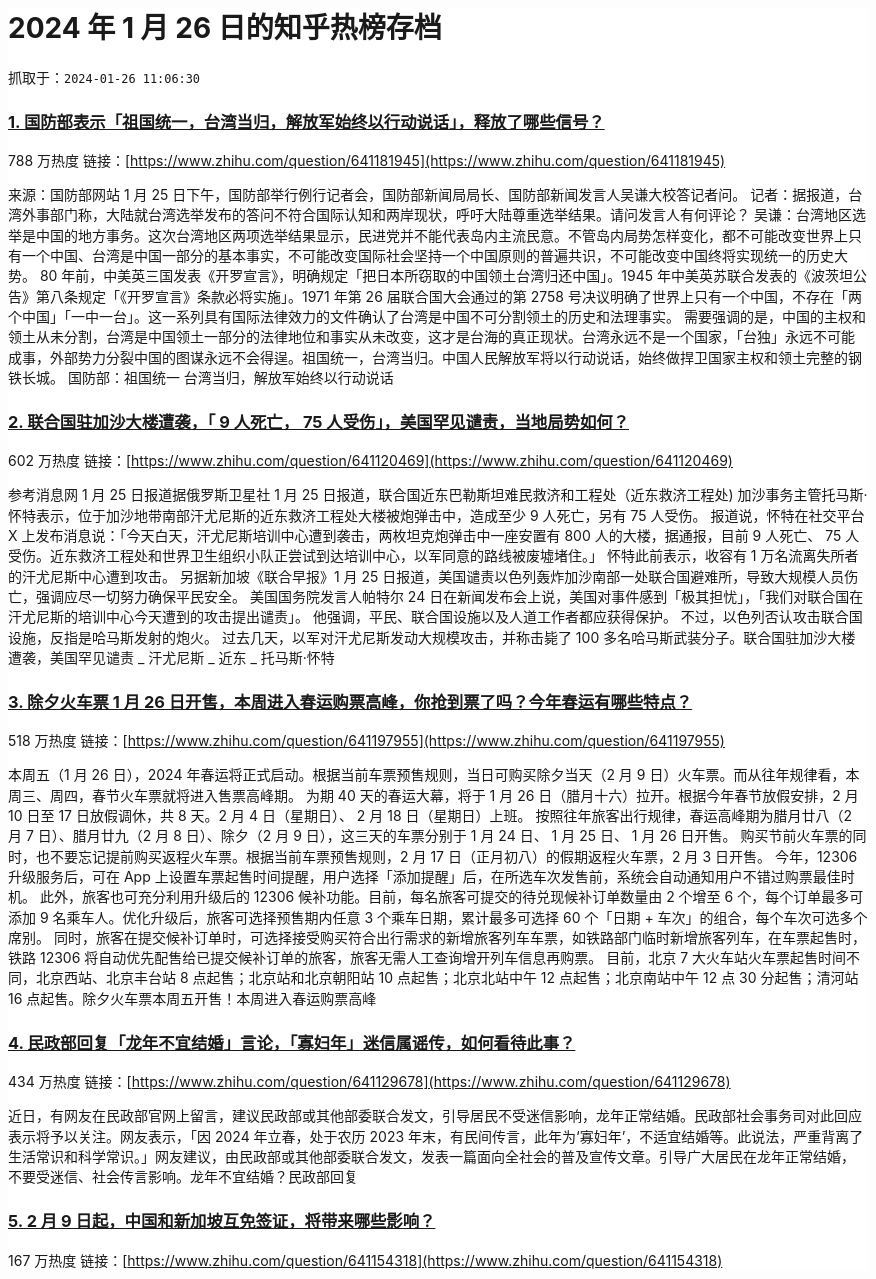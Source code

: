 # 2024 年 1 月 26 日的知乎热榜存档

抓取于：`2024-01-26 11:06:30`

### [1. 国防部表示「祖国统一，台湾当归，解放军始终以行动说话」，释放了哪些信号？](https://www.zhihu.com/question/641181945)
788 万热度 链接：[https://www.zhihu.com/question/641181945](https://www.zhihu.com/question/641181945)

来源：国防部网站 1 月 25 日下午，国防部举行例行记者会，国防部新闻局局长、国防部新闻发言人吴谦大校答记者问。 记者：据报道，台湾外事部门称，大陆就台湾选举发布的答问不符合国际认知和两岸现状，呼吁大陆尊重选举结果。请问发言人有何评论？ 吴谦：台湾地区选举是中国的地方事务。这次台湾地区两项选举结果显示，民进党并不能代表岛内主流民意。不管岛内局势怎样变化，都不可能改变世界上只有一个中国、台湾是中国一部分的基本事实，不可能改变国际社会坚持一个中国原则的普遍共识，不可能改变中国终将实现统一的历史大势。 80 年前，中美英三国发表《开罗宣言》，明确规定「把日本所窃取的中国领土台湾归还中国」。1945 年中美英苏联合发表的《波茨坦公告》第八条规定「《开罗宣言》条款必将实施」。1971 年第 26 届联合国大会通过的第 2758 号决议明确了世界上只有一个中国，不存在「两个中国」「一中一台」。这一系列具有国际法律效力的文件确认了台湾是中国不可分割领土的历史和法理事实。 需要强调的是，中国的主权和领土从未分割，台湾是中国领土一部分的法律地位和事实从未改变，这才是台海的真正现状。台湾永远不是一个国家，「台独」永远不可能成事，外部势力分裂中国的图谋永远不会得逞。祖国统一，台湾当归。中国人民解放军将以行动说话，始终做捍卫国家主权和领土完整的钢铁长城。 国防部：祖国统一 台湾当归，解放军始终以行动说话

### [2. 联合国驻加沙大楼遭袭，「 9 人死亡， 75 人受伤」，美国罕见谴责，当地局势如何？](https://www.zhihu.com/question/641120469)
602 万热度 链接：[https://www.zhihu.com/question/641120469](https://www.zhihu.com/question/641120469)

参考消息网 1 月 25 日报道据俄罗斯卫星社 1 月 25 日报道，联合国近东巴勒斯坦难民救济和工程处（近东救济工程处) 加沙事务主管托马斯·怀特表示，位于加沙地带南部汗尤尼斯的近东救济工程处大楼被炮弹击中，造成至少 9 人死亡，另有 75 人受伤。 报道说，怀特在社交平台 X 上发布消息说：「今天白天，汗尤尼斯培训中心遭到袭击，两枚坦克炮弹击中一座安置有 800 人的大楼，据通报，目前 9 人死亡、 75 人受伤。近东救济工程处和世界卫生组织小队正尝试到达培训中心，以军同意的路线被废墟堵住。」 怀特此前表示，收容有 1 万名流离失所者的汗尤尼斯中心遭到攻击。 另据新加坡《联合早报》1 月 25 日报道，美国谴责以色列轰炸加沙南部一处联合国避难所，导致大规模人员伤亡，强调应尽一切努力确保平民安全。 美国国务院发言人帕特尔 24 日在新闻发布会上说，美国对事件感到「极其担忧」，「我们对联合国在汗尤尼斯的培训中心今天遭到的攻击提出谴责」。 他强调，平民、联合国设施以及人道工作者都应获得保护。 不过，以色列否认攻击联合国设施，反指是哈马斯发射的炮火。 过去几天，以军对汗尤尼斯发动大规模攻击，并称击毙了 100 多名哈马斯武装分子。联合国驻加沙大楼遭袭，美国罕见谴责 _ 汗尤尼斯 _ 近东 _ 托马斯·怀特

### [3. 除夕火车票 1 月 26 日开售，本周进入春运购票高峰，你抢到票了吗？今年春运有哪些特点？](https://www.zhihu.com/question/641197955)
518 万热度 链接：[https://www.zhihu.com/question/641197955](https://www.zhihu.com/question/641197955)

本周五（1 月 26 日），2024 年春运将正式启动。根据当前车票预售规则，当日可购买除夕当天（2 月 9 日）火车票。而从往年规律看，本周三、周四，春节火车票就将进入售票高峰期。 为期 40 天的春运大幕，将于 1 月 26 日（腊月十六）拉开。根据今年春节放假安排，2 月 10 日至 17 日放假调休，共 8 天。2 月 4 日（星期日）、 2 月 18 日（星期日）上班。 按照往年旅客出行规律，春运高峰期为腊月廿八（2 月 7 日）、腊月廿九（2 月 8 日）、除夕（2 月 9 日），这三天的车票分别于 1 月 24 日、 1 月 25 日、 1 月 26 日开售。 购买节前火车票的同时，也不要忘记提前购买返程火车票。根据当前车票预售规则，2 月 17 日（正月初八）的假期返程火车票，2 月 3 日开售。 今年，12306 升级服务后，可在 App 上设置车票起售时间提醒，用户选择「添加提醒」后，在所选车次发售前，系统会自动通知用户不错过购票最佳时机。 此外，旅客也可充分利用升级后的 12306 候补功能。目前，每名旅客可提交的待兑现候补订单数量由 2 个增至 6 个，每个订单最多可添加 9 名乘车人。优化升级后，旅客可选择预售期内任意 3 个乘车日期，累计最多可选择 60 个「日期 + 车次」的组合，每个车次可选多个席别。 同时，旅客在提交候补订单时，可选择接受购买符合出行需求的新增旅客列车车票，如铁路部门临时新增旅客列车，在车票起售时，铁路 12306 将自动优先配售给已提交候补订单的旅客，旅客无需人工查询增开列车信息再购票。 目前，北京 7 大火车站火车票起售时间不同，北京西站、北京丰台站 8 点起售；北京站和北京朝阳站 10 点起售；北京北站中午 12 点起售；北京南站中午 12 点 30 分起售；清河站 16 点起售。除夕火车票本周五开售！本周进入春运购票高峰

### [4. 民政部回复「龙年不宜结婚」言论，「寡妇年」迷信属谣传，如何看待此事？](https://www.zhihu.com/question/641129678)
434 万热度 链接：[https://www.zhihu.com/question/641129678](https://www.zhihu.com/question/641129678)

近日，有网友在民政部官网上留言，建议民政部或其他部委联合发文，引导居民不受迷信影响，龙年正常结婚。民政部社会事务司对此回应表示将予以关注。网友表示，「因 2024 年立春，处于农历 2023 年末，有民间传言，此年为‘寡妇年’，不适宜结婚等。此说法，严重背离了生活常识和科学常识。」网友建议，由民政部或其他部委联合发文，发表一篇面向全社会的普及宣传文章。引导广大居民在龙年正常结婚，不要受迷信、社会传言影响。龙年不宜结婚？民政部回复

### [5. 2 月 9 日起，中国和新加坡互免签证，将带来哪些影响？](https://www.zhihu.com/question/641154318)
167 万热度 链接：[https://www.zhihu.com/question/641154318](https://www.zhihu.com/question/641154318)
